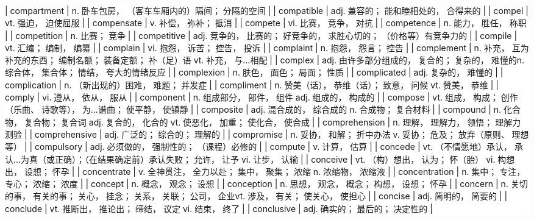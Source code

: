 | compartment        | n. 卧车包房， （客车车厢内的）隔间； 分隔的空间                                                                                 |
| compatible         | adj. 兼容的； 能和睦相处的， 合得来的                                                                                     |
| compel             | vt. 强迫， 迫使屈服                                                                                               |
| compensate         | v. 补偿， 弥补； 抵消                                                                                              |
| compete            | vi. 比赛， 竞争， 对抗                                                                                             |
| competence         | n. 能力， 胜任， 称职                                                                                              |
| competition        | n. 比赛； 竞争                                                                                                  |
| competitive        | adj. 竞争的， 比赛的； 好竞争的， 求胜心切的； （价格等）有竞争力的                                                                     |
| compile            | vt. 汇编； 编制， 编纂                                                                                             |
| complain           | vi. 抱怨， 诉苦； 控告， 投诉                                                                                         |
| complaint          | n. 抱怨， 怨言； 控告                                                                                              |
| complement         | n. 补充， 互为补充的东西； 编制名额； 装备定额； 补（足）语 vt. 补充， 与…相配                                                             |
| complex            | adj. 由许多部分组成的， 复合的； 复杂的， 难懂的n. 综合体， 集合体； 情结， 夸大的情绪反应                                                       |
| complexion         | n. 肤色， 面色； 局面； 性质                                                                                          |
| complicated        | adj. 复杂的， 难懂的                                                                                              |
| complication       | n. （新出现的）困难， 难题； 并发症                                                                                       |
| compliment         | n. 赞美（话）， 恭维（话）； 致意， 问候 vt. 赞美， 恭维                                                                         |
| comply             | vi. 遵从， 依从， 服从                                                                                             |
| component          | n. 组成部分， 部件， 组件 adj. 组成的， 构成的                                                                              |
| compose            | vt. 组成， 构成； 创作（乐曲、 诗歌等）， 为…谱曲； 使平静， 使镇静                                                                    |
| composite          | adj. 混合成的， 综合成的 n. 合成物； 复合材料                                                                               |
| compound           | n. 化合物， 复合物； 复合词 adj. 复合的， 化合的 vt. 使恶化， 加重； 使化合， 使合成                                                       |
| comprehension      | n. 理解， 理解力， 领悟； 理解力测验                                                                                      |
| comprehensive      | adj. 广泛的； 综合的； 理解的                                                                                         |
| compromise         | n. 妥协， 和解； 折中办法 v. 妥协； 危及； 放弃（原则、 理想等）                                                                     |
| compulsory         | adj. 必须做的， 强制性的； （课程）必修的                                                                                   |
| compute            | v. 计算， 估算                                                                                                  |
| concede            | vt. （不情愿地）承认， 承认…为真（或正确）；（在结果确定前）承认失败； 允许， 让予 vi. 让步， 认输                                                   |
| conceive           | vt. （构）想出， 认为； 怀（胎） vi. 构想出， 设想； 怀孕                                                                        |
| concentrate        | v. 全神贯注， 全力以赴； 集中， 聚集； 浓缩 n. 浓缩物， 浓缩液                                                                      |
| concentration      | n. 集中； 专注， 专心； 浓缩； 浓度                                                                                      |
| concept            | n. 概念， 观念； 设想                                                                                              |
| conception         | n. 思想， 观念， 概念； 构想， 设想； 怀孕                                                                                  |
| concern            | n. 关切的事， 有关的事； 关心， 挂念； 关系， 关联； 公司， 企业vt. 涉及， 有关； 使关心， 使担心                                                  |
| concise            | adj. 简明的， 简要的                                                                                              |
| conclude           | vt. 推断出， 推论出； 缔结， 议定 vi. 结束， 终了                                                                            |
| conclusive         | adj. 确实的； 最后的； 决定性的                                                                                        |